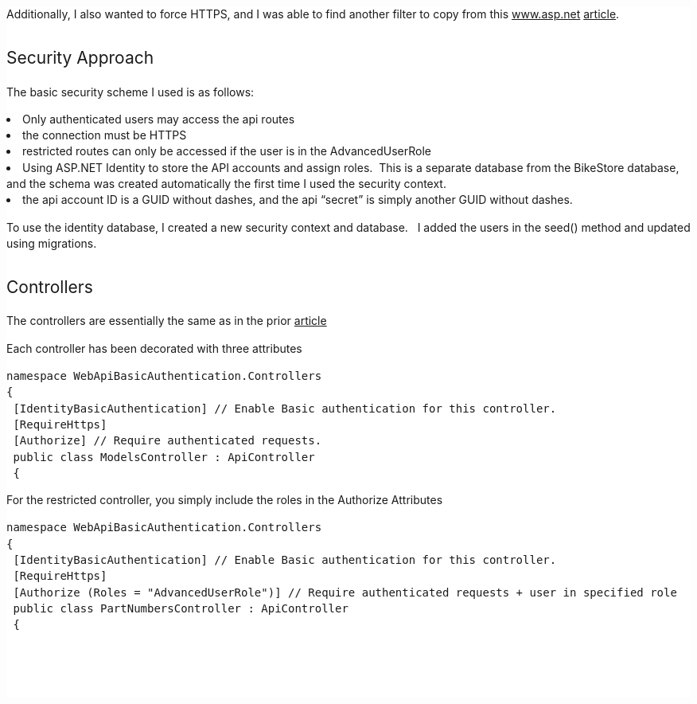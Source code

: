 Additionally, I also wanted to force HTTPS, and I was able to find another filter to copy from this www.asp.net [article](http://www.asp.net/web-api/overview/security/working-with-ssl-in-web-api).

## <span style="font-weight: 400;">Security Approach</span>

<span style="font-weight: 400;">The basic security scheme I used is as follows:</span>

<li style="font-weight: 400;">
  <span style="font-weight: 400;">Only authenticated users may access the api routes</span>
</li>
<li style="font-weight: 400;">
  <span style="font-weight: 400;">the connection must be HTTPS</span>
</li>
<li style="font-weight: 400;">
  <span style="font-weight: 400;">restricted routes can only be accessed if the user is in the AdvancedUserRole</span>
</li>
<li style="font-weight: 400;">
  <span style="font-weight: 400;">Using ASP.NET Identity to store the API accounts and assign roles.  This is a separate database from the BikeStore database, and the schema was created automatically the first time I used the security context.  </span>
</li>
<li style="font-weight: 400;">
  <span style="font-weight: 400;">the api account ID is a GUID without dashes, and the api “secret” is simply another GUID without dashes.  </span>
</li>

<span style="font-weight: 400;">To use the identity database, I created a new security context and database.   I added the users in the seed() method and updated using migrations.  </span>

## <span style="font-weight: 400;">Controllers</span>

<span style="font-weight: 400;">The controllers are essentially the same as in the prior <a href="http://brianvanderplaats.com/2015/12/10/web-api-series-part-1-basic-crud/">article</a></span>

<span style="font-weight: 400;">Each controller has been decorated with three attributes</span>

<pre class="brush: csharp; title: ; notranslate" title="">namespace WebApiBasicAuthentication.Controllers
{
 [IdentityBasicAuthentication] // Enable Basic authentication for this controller.
 [RequireHttps]
 [Authorize] // Require authenticated requests.
 public class ModelsController : ApiController
 {
</pre>

<span style="font-weight: 400;">For the restricted controller, you simply include the roles in the Authorize Attributes</span>

<pre class="brush: csharp; title: ; notranslate" title="">namespace WebApiBasicAuthentication.Controllers
{
 [IdentityBasicAuthentication] // Enable Basic authentication for this controller.
 [RequireHttps]
 [Authorize (Roles = "AdvancedUserRole")] // Require authenticated requests + user in specified role
 public class PartNumbersController : ApiController
 {
 